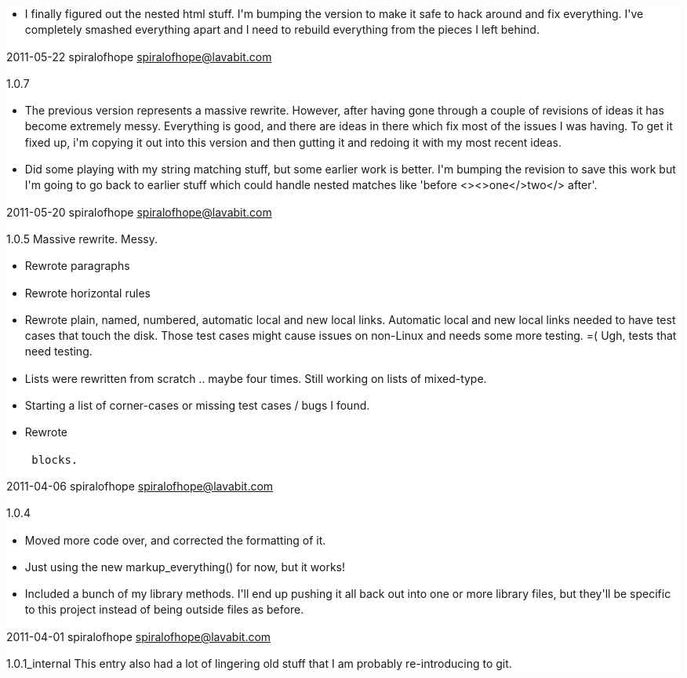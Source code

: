   * I finally figured out the nested html stuff.  I'm bumping the 
  version to make it safe to hack around and fix everything.  I've 
  completely smashed everything apart and I need to rebuild everything 
  from the pieces I left behind.

2011-05-22  spiralofhope  <spiralofhope@lavabit.com>
  
  1.0.7
  
  * The previous version represents a massive rewrite.  However, after 
  having gone through a couple of revisions of ideas it has become 
  extremely messy.  Everything is good, and there are ideas in there 
  which fix most of the issues I was having.  To get it fixed up, i'm 
  copying it out into this version and then gutting it and redoing it 
  with my most recent ideas.
  
  * Did some playing with my string matching stuff, but some earlier 
  work is better.  I'm bumping the revision to save this work but I'm 
  going to go back to earlier stuff which could handle nested matches 
  like 'before <><>one</>two</> after'.

2011-05-20  spiralofhope  <spiralofhope@lavabit.com>
  
  1.0.5
  Massive rewrite.  Messy.
  
  * Rewrote paragraphs

  * Rewrote horizontal rules

  * Rewrote plain, named, numbered, automatic local and new local links.
  Automatic local and new local links needed to have test cases that 
  touch the disk.  Those test cases might cause issues on non-Linux and
   needs some more testing.  =(  Ugh, tests that need testing.

  * Lists were rewritten from scratch .. maybe four times.
  Still working on lists of mixed-type.

  * Starting a list of corner-cases or missing test cases / bugs I 
  found.

  * Rewrote <pre> blocks.

2011-04-06  spiralofhope  <spiralofhope@lavabit.com>
  
  1.0.4

  * Moved more code over, and corrected the formatting of it.

  * Just using the new markup_everything() for now, but it works!

  * Included a bunch of my library methods.
  I'll end up pushing it all back out into one or more library files,
  but they'll be specific to this project instead of being outside 
  files as before.

2011-04-01  spiralofhope  <spiralofhope@lavabit.com>
  
  1.0.1_internal
  This entry also had a lot of lingering old stuff that I am probably
  re-introducing to git.
  